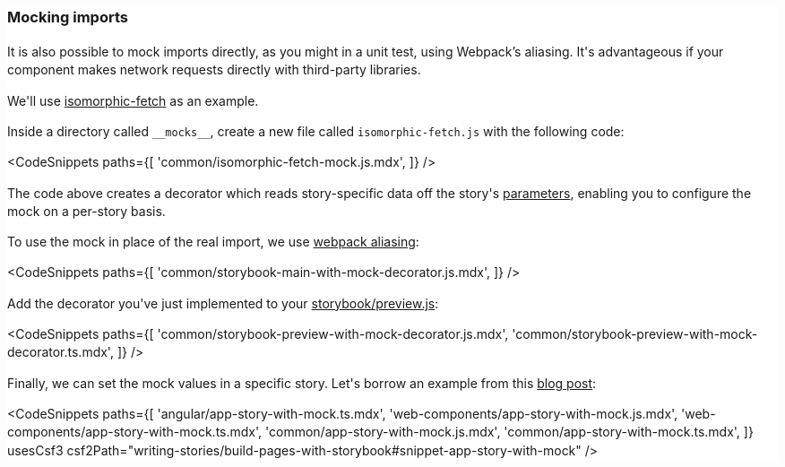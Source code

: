 


### Mocking imports

It is also possible to mock imports directly, as you might in a unit test, using Webpack’s aliasing. It's advantageous if your component makes network requests directly with third-party libraries.

We'll use [isomorphic-fetch](https://www.npmjs.com/package/isomorphic-fetch) as an example.

Inside a directory called `__mocks__`, create a new file called
`isomorphic-fetch.js` with the following code:



<CodeSnippets
  paths={[
    'common/isomorphic-fetch-mock.js.mdx',
  ]}
/>



The code above creates a decorator which reads story-specific data off the story's [parameters](./parameters.md), enabling you to configure the mock on a per-story basis.

To use the mock in place of the real import, we use [webpack aliasing](https://webpack.js.org/configuration/resolve/#resolvealias):



<CodeSnippets
  paths={[
    'common/storybook-main-with-mock-decorator.js.mdx',
  ]}
/>



Add the decorator you've just implemented to your [storybook/preview.js](../configure/overview.md#configure-story-rendering):



<CodeSnippets
  paths={[
    'common/storybook-preview-with-mock-decorator.js.mdx',
    'common/storybook-preview-with-mock-decorator.ts.mdx',
  ]}
/>



Finally, we can set the mock values in a specific story. Let's borrow an example from this [blog post](https://medium.com/@edogc/visual-unit-testing-with-react-storybook-and-fetch-mock-4594d3a281e6):



<CodeSnippets
  paths={[
    'angular/app-story-with-mock.ts.mdx',
    'web-components/app-story-with-mock.js.mdx',
    'web-components/app-story-with-mock.ts.mdx',
    'common/app-story-with-mock.js.mdx',
    'common/app-story-with-mock.ts.mdx',
  ]}
  usesCsf3
  csf2Path="writing-stories/build-pages-with-storybook#snippet-app-story-with-mock"
/>
